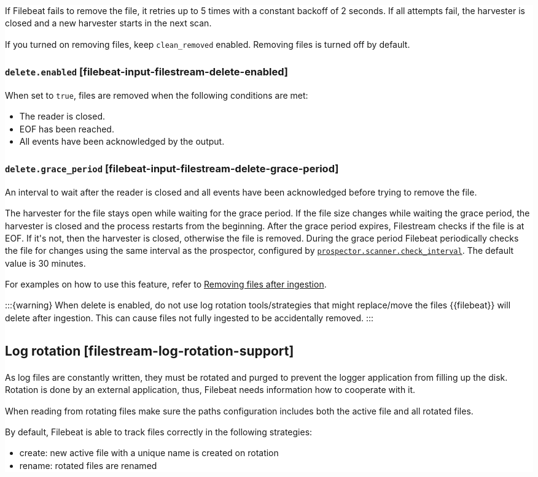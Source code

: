 If Filebeat fails to remove the file, it retries up to 5 times with
a constant backoff of 2 seconds. If all attempts fail, the harvester
is closed and a new harvester starts in the next scan.

If you turned on removing files, keep `clean_removed` enabled.
Removing files is turned off by default.

### `delete.enabled` [filebeat-input-filestream-delete-enabled]

When set to `true`, files are removed when the following conditions
are met:
 - The reader is closed.
 - EOF has been reached.
 - All events have been acknowledged by the output.

### `delete.grace_period` [filebeat-input-filestream-delete-grace-period]

An interval to wait after the reader is closed and all events have
been acknowledged before trying to remove the file.

The harvester for the file stays open while waiting for the grace period.
If the file size changes while waiting the grace period, the harvester is closed
and the process restarts from the beginning. After the grace
period expires, Filestream checks if the file is at EOF. If it's not,
then the harvester is closed, otherwise the file is removed. During
the grace period Filebeat periodically checks the file for changes
using the same interval as the prospector, configured by
[`prospector.scanner.check_interval`](#filebeat-input-filestream-scan-frequency).
The default value is 30 minutes.

For examples on how to use this feature, refer to [Removing files after
ingestion](/reference/filebeat/delete-file-guide.md).

:::{warning}
When delete is enabled, do not use log rotation tools/strategies that
might replace/move the files {{filebeat}} will delete after
ingestion. This can cause files not fully ingested to be accidentally
removed.
:::

## Log rotation [filestream-log-rotation-support]

As log files are constantly written, they must be rotated and purged to prevent the logger application from filling up the disk. Rotation is done by an external application, thus, Filebeat needs information how to cooperate with it.

When reading from rotating files make sure the paths configuration includes both the active file and all rotated files.

By default, Filebeat is able to track files correctly in the following strategies:

* create: new active file with a unique name is created on rotation
* rename: rotated files are renamed
